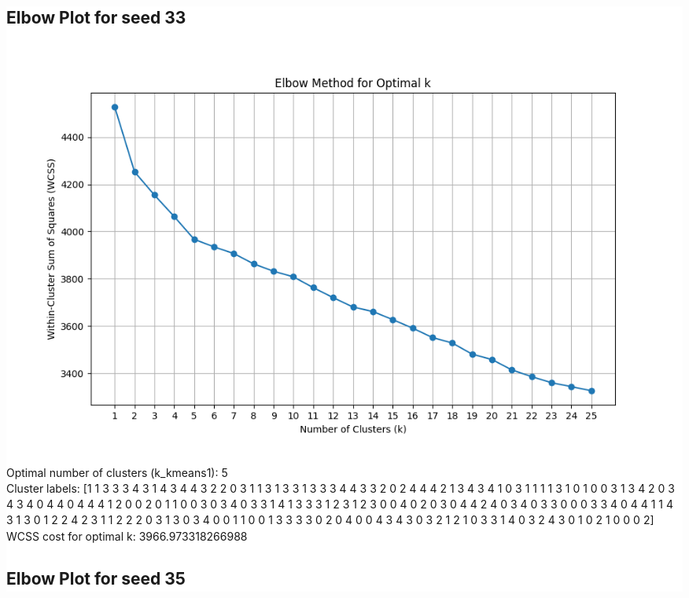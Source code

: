 
## Elbow Plot for seed 33

![Elbow Plot](./figures/elbow_kmeans_5.png)

Optimal number of clusters (k_kmeans1): 5   
Cluster labels: [1 1 3 3 3 4 3 1 4 3 4 4 3 2 2 0 3 1 1 3 1 3 3 1 3 3 3 4 4 3 3 2 0 2 4 4 4
 2 1 3 4 3 4 1 0 3 1 1 1 1 3 1 0 1 0 0 3 1 3 4 2 0 3 4 3 4 0 4 4 0 4 4 4 1
 2 0 0 2 0 1 1 0 0 3 0 3 4 0 3 3 1 4 1 3 3 3 1 2 3 1 2 3 0 0 4 0 2 0 3 0 4
 4 2 4 0 3 4 0 3 3 0 0 0 3 3 4 0 4 4 1 1 4 3 1 3 0 1 2 2 4 2 3 1 1 2 2 2 0
 3 1 3 0 3 4 0 0 1 1 0 0 1 3 3 3 3 0 2 0 4 0 0 4 3 4 3 0 3 2 1 2 1 0 3 3 1
 4 0 3 2 4 3 0 1 0 2 1 0 0 0 2]
WCSS cost for optimal k: 3966.973318266988


## Elbow Plot for seed 35
